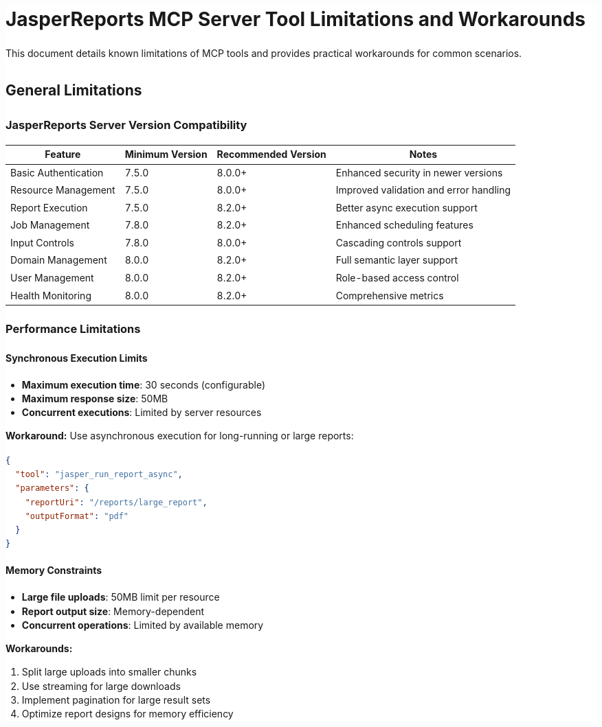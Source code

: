 # JasperReports MCP Server Tool Limitations and Workarounds

This document details known limitations of MCP tools and provides practical workarounds for common scenarios.

## General Limitations

### JasperReports Server Version Compatibility

| Feature | Minimum Version | Recommended Version | Notes |
|---------|----------------|-------------------|-------|
| Basic Authentication | 7.5.0 | 8.0.0+ | Enhanced security in newer versions |
| Resource Management | 7.5.0 | 8.0.0+ | Improved validation and error handling |
| Report Execution | 7.5.0 | 8.2.0+ | Better async execution support |
| Job Management | 7.8.0 | 8.2.0+ | Enhanced scheduling features |
| Input Controls | 7.8.0 | 8.0.0+ | Cascading controls support |
| Domain Management | 8.0.0 | 8.2.0+ | Full semantic layer support |
| User Management | 8.0.0 | 8.2.0+ | Role-based access control |
| Health Monitoring | 8.0.0 | 8.2.0+ | Comprehensive metrics |

### Performance Limitations

#### Synchronous Execution Limits
- **Maximum execution time**: 30 seconds (configurable)
- **Maximum response size**: 50MB
- **Concurrent executions**: Limited by server resources

**Workaround:**
Use asynchronous execution for long-running or large reports:
```json
{
  "tool": "jasper_run_report_async",
  "parameters": {
    "reportUri": "/reports/large_report",
    "outputFormat": "pdf"
  }
}
```

#### Memory Constraints
- **Large file uploads**: 50MB limit per resource
- **Report output size**: Memory-dependent
- **Concurrent operations**: Limited by available memory

**Workarounds:**
1. Split large uploads into smaller chunks
2. Use streaming for large downloads
3. Implement pagination for large result sets
4. Optimize report designs for memory efficiency
